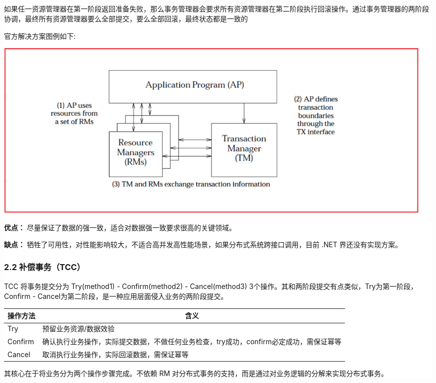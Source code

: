 如果任一资源管理器在第一阶段返回准备失败，那么事务管理器会要求所有资源管理器在第二阶段执行回滚操作。通过事务管理器的两阶段协调，最终所有资源管理器要么全部提交，要么全部回滚，最终状态都是一致的

官方解决方案图例如下:

![1567916875371](images/1567916875371.png)



 

**优点：** 尽量保证了数据的强一致，适合对数据强一致要求很高的关键领域。

**缺点：** 牺牲了可用性，对性能影响较大，不适合高并发高性能场景，如果分布式系统跨接口调用，目前 .NET 界还没有实现方案。

 

### 2.2 补偿事务（TCC）

TCC 将事务提交分为 Try(method1) - Confirm(method2) - Cancel(method3) 3个操作。其和两阶段提交有点类似，Try为第一阶段，Confirm - Cancel为第二阶段，是一种应用层面侵入业务的两阶段提交。

| 操作方法 | 含义                                                         |
| -------- | ------------------------------------------------------------ |
| Try      | 预留业务资源/数据效验                                        |
| Confirm  | 确认执行业务操作，实际提交数据，不做任何业务检查，try成功，confirm必定成功，需保证幂等 |
| Cancel   | 取消执行业务操作，实际回滚数据，需保证幂等                   |

其核心在于将业务分为两个操作步骤完成。不依赖 RM 对分布式事务的支持，而是通过对业务逻辑的分解来实现分布式事务。
